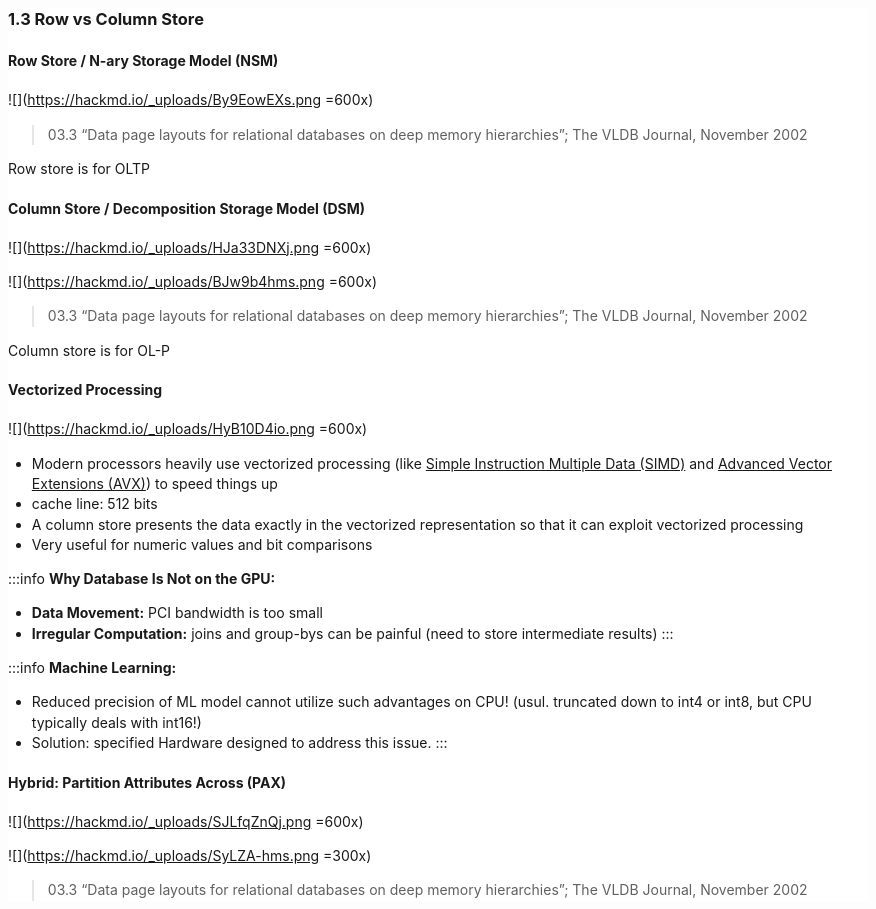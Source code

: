 ### 1.3 Row vs Column Store
#### Row Store / N-ary Storage Model (NSM)
![](https://hackmd.io/_uploads/By9EowEXs.png =600x)

> 03.3 “Data page layouts for relational databases on deep memory hierarchies”; The VLDB Journal, November 2002

Row store is for OLTP

#### Column Store / Decomposition Storage Model (DSM)
![](https://hackmd.io/_uploads/HJa33DNXj.png =600x)

![](https://hackmd.io/_uploads/BJw9b4hms.png =600x)

> 03.3 “Data page layouts for relational databases on deep memory hierarchies”; The VLDB Journal, November 2002

Column store is for OL-P

#### Vectorized Processing
![](https://hackmd.io/_uploads/HyB10D4io.png =600x)

- Modern processors heavily use vectorized processing (like [Simple Instruction Multiple Data (SIMD)](https://www.wikiwand.com/en/Single_instruction,_multiple_data) and [Advanced Vector Extensions (AVX)](https://www.wikiwand.com/en/Advanced_Vector_Extensions)) to speed things up
- cache line: 512 bits
- A column store presents the data exactly in the vectorized representation so that it can exploit vectorized processing
- Very useful for numeric values and bit comparisons

:::info
**Why Database Is Not on the GPU:**
- **Data Movement:** PCI bandwidth is too small
- **Irregular Computation:** joins and group-bys can be painful (need to store intermediate results)
:::

:::info
**Machine Learning:**
- Reduced precision of ML model cannot utilize such advantages on CPU! (usul. truncated down to int4 or int8, but CPU typically deals with int16!)
- Solution: specified Hardware designed to address this issue.
:::

#### Hybrid: Partition Attributes Across (PAX)
![](https://hackmd.io/_uploads/SJLfqZnQj.png =600x)

![](https://hackmd.io/_uploads/SyLZA-hms.png =300x)

> 03.3 “Data page layouts for relational databases on deep memory hierarchies”; The VLDB Journal, November 2002
